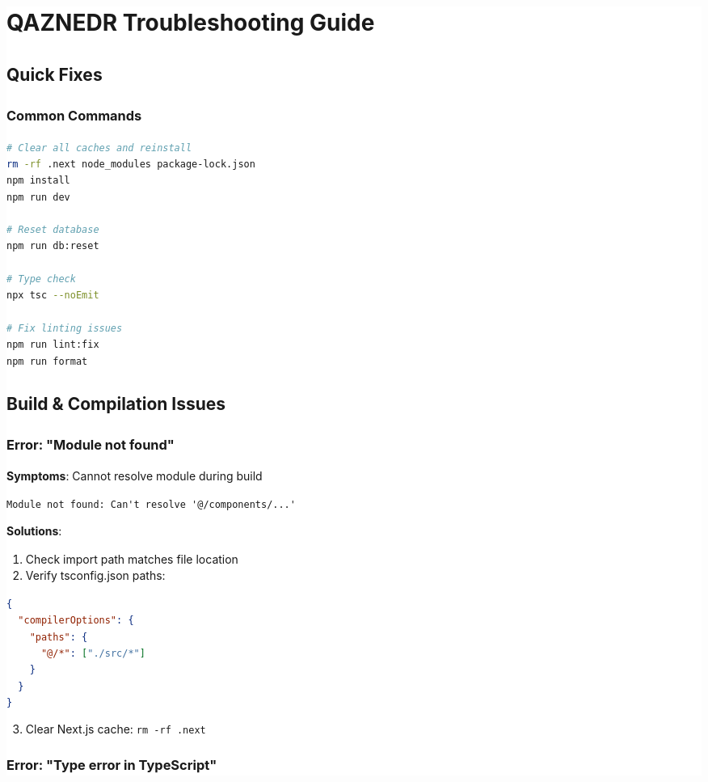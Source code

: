 # QAZNEDR Troubleshooting Guide

## Quick Fixes

### Common Commands

```bash
# Clear all caches and reinstall
rm -rf .next node_modules package-lock.json
npm install
npm run dev

# Reset database
npm run db:reset

# Type check
npx tsc --noEmit

# Fix linting issues
npm run lint:fix
npm run format
```

## Build & Compilation Issues

### Error: "Module not found"

**Symptoms**: Cannot resolve module during build

```
Module not found: Can't resolve '@/components/...'
```

**Solutions**:

1. Check import path matches file location
2. Verify tsconfig.json paths:

```json
{
  "compilerOptions": {
    "paths": {
      "@/*": ["./src/*"]
    }
  }
}
```

3. Clear Next.js cache: `rm -rf .next`

### Error: "Type error in TypeScript"
